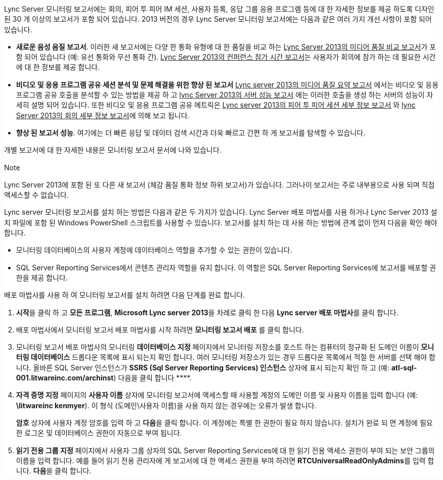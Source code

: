 </div>

Lync Server 모니터링 보고서에는 회의, 피어 투 피어 IM 세션, 사용자 등록, 응답 그룹 응용 프로그램 등에 대 한 자세한 정보를 제공 하도록 디자인 된 30 개 이상의 보고서가 포함 되어 있습니다. 2013 버전의 경우 Lync Server 모니터링 보고서에는 다음과 같은 여러 가지 개선 사항이 포함 되어 있습니다.

  - **새로운 음성 음질 보고서**. 이러한 새 보고서에는 다양 한 통화 유형에 대 한 품질을 비교 하는 [Lync Server 2013의 미디어 품질 비교 보고서](lync-server-2013-media-quality-comparison-report.md)가 포함 되어 있습니다 (예: 유선 통화와 무선 통화 간). [Lync Server 2013의 컨퍼런스 참가 시간 보고서](lync-server-2013-conference-join-time-report.md)는 사용자가 회의에 참가 하는 데 필요한 시간에 대 한 정보를 제공 합니다.

  - **비디오 및 응용 프로그램 공유 세션 분석 및 문제 해결을 위한 향상 된 보고서** [Lync server 2013의 미디어 품질 요약 보고서](lync-server-2013-media-quality-summary-report.md) 에서는 비디오 및 응용 프로그램 공유 호출을 분석할 수 있는 방법을 제공 하 고 [lync Server 2013의 서버 성능 보고서](lync-server-2013-server-performance-report.md) 에는 이러한 호출을 생성 하는 서버의 성능이 자세히 설명 되어 있습니다. 또한 비디오 및 응용 프로그램 공유 메트릭은 [Lync server 2013의 피어 투 피어 세션 세부 정보 보고서](lync-server-2013-peer-to-peer-session-detail-report.md) 와 [lync Server 2013의 회의 세부 정보 보고서](lync-server-2013-conference-detail-report.md)에 의해 보고 됩니다.

  - **향상 된 보고서 성능**. 여기에는 더 빠른 응답 및 데이터 검색 시간과 더욱 빠르고 간편 하 게 보고서를 탐색할 수 있습니다.

개별 보고서에 대 한 자세한 내용은 모니터링 보고서 문서에 나와 있습니다.

<div>


> [!NOTE]  
> Lync Server 2013에 포함 된 또 다른 새 보고서 (체감 품질 통화 정보 하위 보고서)가 있습니다. 그러나이 보고서는 주로 내부용으로 사용 되며 직접 액세스할 수 없습니다.



</div>

Lync server 모니터링 보고서를 설치 하는 방법은 다음과 같은 두 가지가 있습니다. Lync Server 배포 마법사를 사용 하거나 Lync Server 2013 설치 파일에 포함 된 Windows PowerShell 스크립트를 사용할 수 있습니다. 보고서를 설치 하는 데 사용 하는 방법에 관계 없이 먼저 다음을 확인 해야 합니다.

  - 모니터링 데이터베이스의 사용자 계정에 데이터베이스 역할을 추가할 수 있는 권한이 있습니다.

  - SQL Server Reporting Services에서 콘텐츠 관리자 역할을 유지 합니다. 이 역할은 SQL Server Reporting Services에 보고서를 배포할 권한을 제공 합니다.

배포 마법사를 사용 하 여 모니터링 보고서를 설치 하려면 다음 단계를 완료 합니다.

1.  **시작**을 클릭 하 고 **모든 프로그램**, **Microsoft Lync server 2013**을 차례로 클릭 한 다음 **Lync server 배포 마법사**를 클릭 합니다.

2.  배포 마법사에서 모니터링 보고서 배포 마법사를 시작 하려면 **모니터링 보고서 배포** 를 클릭 합니다.

3.  모니터링 보고서 배포 마법사의 모니터링 **데이터베이스 지정** 페이지에서 모니터링 저장소를 호스트 하는 컴퓨터의 정규화 된 도메인 이름이 **모니터링 데이터베이스** 드롭다운 목록에 표시 되는지 확인 합니다. 여러 모니터링 저장소가 있는 경우 드롭다운 목록에서 적절 한 서버를 선택 해야 합니다. 올바른 SQL Server 인스턴스가 **SSRS (Sql Server Reporting Services) 인스턴스** 상자에 표시 되는지 확인 하 고 (예: **atl-sql-001.litwareinc.com/archinst**) 다음을 클릭 합니다 ****.

4.  **자격 증명 지정** 페이지의 **사용자 이름** 상자에 모니터링 보고서에 액세스할 때 사용할 계정의 도메인 이름 및 사용자 이름을 입력 합니다 (예: **\\litwareinc kenmyer**). 이 형식 (도메인\\사용자 이름)을 사용 하지 않는 경우에는 오류가 발생 합니다.
    
    **암호** 상자에 사용자 계정 암호를 입력 하 고 **다음**을 클릭 합니다. 이 계정에는 특별 한 권한이 필요 하지 않습니다. 설치가 완료 되 면 계정에 필요한 로그온 및 데이터베이스 권한이 자동으로 부여 됩니다.

5.  **읽기 전용 그룹 지정** 페이지에서 사용자 그룹 상자의 SQL Server Reporting Services에 대 한 읽기 전용 액세스 권한이 부여 되는 보안 그룹의 이름을 입력 합니다. 예를 들어 읽기 전용 관리자에 게 보고서에 대 한 액세스 권한을 부여 하려면 **RTCUniversalReadOnlyAdmins**를 입력 합니다. **다음**을 클릭 합니다.
